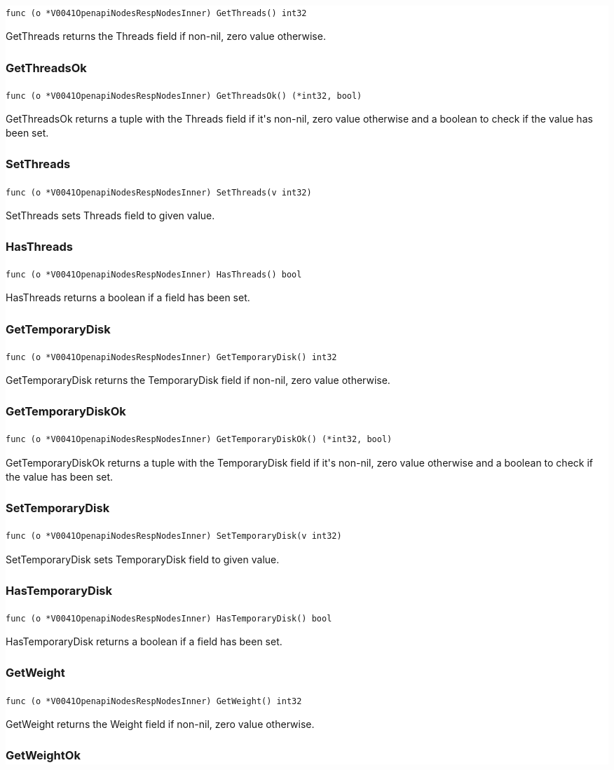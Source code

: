 `func (o *V0041OpenapiNodesRespNodesInner) GetThreads() int32`

GetThreads returns the Threads field if non-nil, zero value otherwise.

### GetThreadsOk

`func (o *V0041OpenapiNodesRespNodesInner) GetThreadsOk() (*int32, bool)`

GetThreadsOk returns a tuple with the Threads field if it's non-nil, zero value otherwise
and a boolean to check if the value has been set.

### SetThreads

`func (o *V0041OpenapiNodesRespNodesInner) SetThreads(v int32)`

SetThreads sets Threads field to given value.

### HasThreads

`func (o *V0041OpenapiNodesRespNodesInner) HasThreads() bool`

HasThreads returns a boolean if a field has been set.

### GetTemporaryDisk

`func (o *V0041OpenapiNodesRespNodesInner) GetTemporaryDisk() int32`

GetTemporaryDisk returns the TemporaryDisk field if non-nil, zero value otherwise.

### GetTemporaryDiskOk

`func (o *V0041OpenapiNodesRespNodesInner) GetTemporaryDiskOk() (*int32, bool)`

GetTemporaryDiskOk returns a tuple with the TemporaryDisk field if it's non-nil, zero value otherwise
and a boolean to check if the value has been set.

### SetTemporaryDisk

`func (o *V0041OpenapiNodesRespNodesInner) SetTemporaryDisk(v int32)`

SetTemporaryDisk sets TemporaryDisk field to given value.

### HasTemporaryDisk

`func (o *V0041OpenapiNodesRespNodesInner) HasTemporaryDisk() bool`

HasTemporaryDisk returns a boolean if a field has been set.

### GetWeight

`func (o *V0041OpenapiNodesRespNodesInner) GetWeight() int32`

GetWeight returns the Weight field if non-nil, zero value otherwise.

### GetWeightOk
